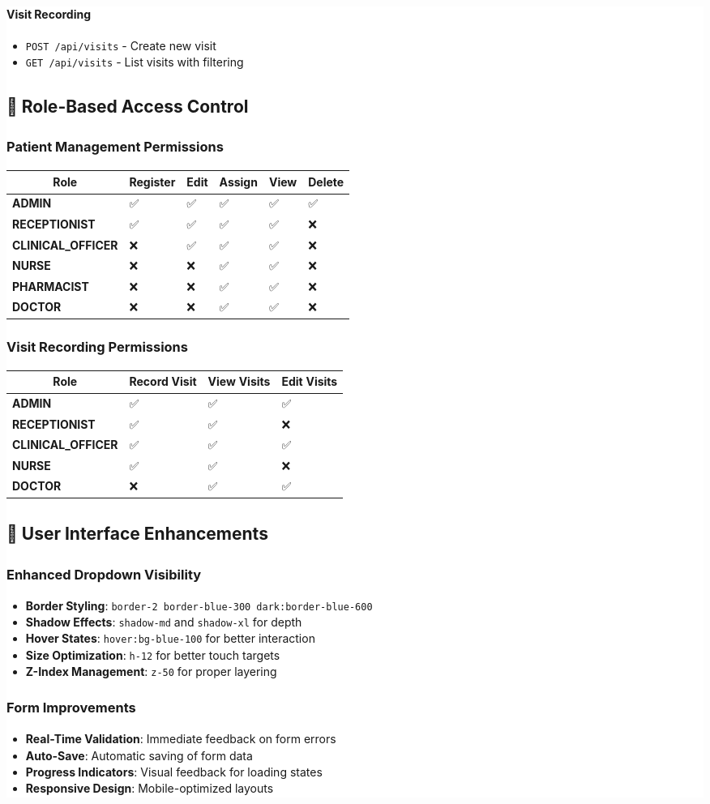 #### **Visit Recording**
- `POST /api/visits` - Create new visit
- `GET /api/visits` - List visits with filtering

## 👥 **Role-Based Access Control**

### **Patient Management Permissions**

| Role | Register | Edit | Assign | View | Delete |
|------|----------|------|--------|------|--------|
| **ADMIN** | ✅ | ✅ | ✅ | ✅ | ✅ |
| **RECEPTIONIST** | ✅ | ✅ | ✅ | ✅ | ❌ |
| **CLINICAL_OFFICER** | ❌ | ✅ | ✅ | ✅ | ❌ |
| **NURSE** | ❌ | ❌ | ✅ | ✅ | ❌ |
| **PHARMACIST** | ❌ | ❌ | ✅ | ✅ | ❌ |
| **DOCTOR** | ❌ | ❌ | ✅ | ✅ | ❌ |

### **Visit Recording Permissions**

| Role | Record Visit | View Visits | Edit Visits |
|------|--------------|-------------|-------------|
| **ADMIN** | ✅ | ✅ | ✅ |
| **RECEPTIONIST** | ✅ | ✅ | ❌ |
| **CLINICAL_OFFICER** | ✅ | ✅ | ✅ |
| **NURSE** | ✅ | ✅ | ❌ |
| **DOCTOR** | ❌ | ✅ | ✅ |

## 🎨 **User Interface Enhancements**

### **Enhanced Dropdown Visibility**
- **Border Styling**: `border-2 border-blue-300 dark:border-blue-600`
- **Shadow Effects**: `shadow-md` and `shadow-xl` for depth
- **Hover States**: `hover:bg-blue-100` for better interaction
- **Size Optimization**: `h-12` for better touch targets
- **Z-Index Management**: `z-50` for proper layering

### **Form Improvements**
- **Real-Time Validation**: Immediate feedback on form errors
- **Auto-Save**: Automatic saving of form data
- **Progress Indicators**: Visual feedback for loading states
- **Responsive Design**: Mobile-optimized layouts
